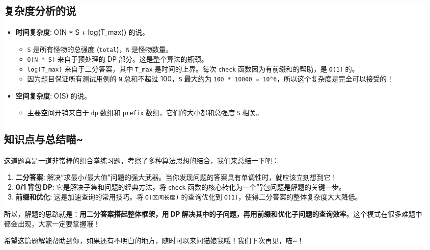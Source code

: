 ## 复杂度分析的说
- **时间复杂度**: O(N * S + log(T_max)) 的说。
  - `S` 是所有怪物的总强度 (`total`)，`N` 是怪物数量。
  - `O(N * S)` 来自于预处理的 DP 部分。这是整个算法的瓶颈。
  - `log(T_max)` 来自于二分答案，其中 `T_max` 是时间的上界。每次 `check` 函数因为有前缀和的帮助，是 `O(1)` 的。
  - 因为题目保证所有测试用例的 `N` 总和不超过 100，`S` 最大约为 `100 * 10000 = 10^6`，所以这个复杂度是完全可以接受的！

- **空间复杂度**: O(S) 的说。
  - 主要空间开销来自于 `dp` 数组和 `prefix` 数组，它们的大小都和总强度 `S` 相关。

## 知识点与总结喵~
这道题真是一道非常棒的组合拳练习题，考察了多种算法思想的结合，我们来总结一下吧：

1.  **二分答案**: 解决“求最小/最大值”问题的强大武器。当你发现问题的答案具有单调性时，就应该立刻想到它！
2.  **0/1 背包 DP**: 它是解决子集和问题的经典方法。将 `check` 函数的核心转化为一个背包问题是解题的关键一步。
3.  **前缀和优化**: 这是加速查询的常用技巧。将 `O(区间长度)` 的查询优化到 `O(1)`，使得二分答案的整体复杂度大大降低。

所以，解题的思路就是：**用二分答案搭起整体框架，用 DP 解决其中的子问题，再用前缀和优化子问题的查询效率**。这个模式在很多难题中都会出现，大家一定要掌握哦！

希望这篇题解能帮助到你，如果还有不明白的地方，随时可以来问猫娘我哦！我们下次再见，喵~！